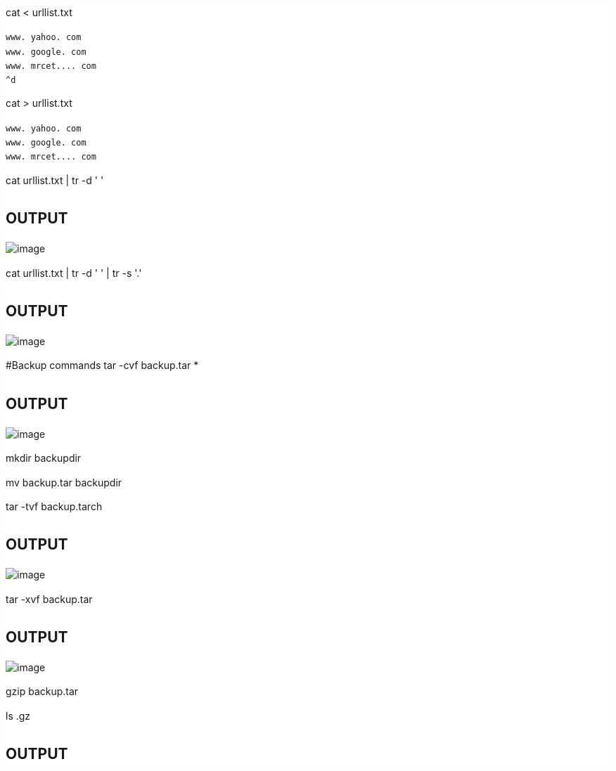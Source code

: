 cat < urllist.txt
```
www. yahoo. com
www. google. com
www. mrcet.... com
^d
 ```
cat > urllist.txt
```
www. yahoo. com
www. google. com
www. mrcet.... com
 ```
cat urllist.txt | tr -d ' '

 ## OUTPUT
![image](https://github.com/user-attachments/assets/8411388c-565a-4cbc-8171-8a995e35a0bb)


 
cat urllist.txt | tr -d ' ' | tr -s '.'

## OUTPUT
![image](https://github.com/user-attachments/assets/53b98695-0982-4e0b-aa62-ecef01db5722)



#Backup commands
tar -cvf backup.tar *

## OUTPUT
![image](https://github.com/user-attachments/assets/22c97505-4785-4854-a42d-0d179b3da5c0)


mkdir backupdir
 
mv backup.tar backupdir
 
tar -tvf backup.tarch

## OUTPUT
![image](https://github.com/user-attachments/assets/ddefa1ae-0dda-43ec-98fe-6b18bd32f929)


tar -xvf backup.tar
## OUTPUT
![image](https://github.com/user-attachments/assets/8d51547e-9bb2-45c3-ad39-3aa54731277a)

gzip backup.tar

ls .gz
## OUTPUT
 